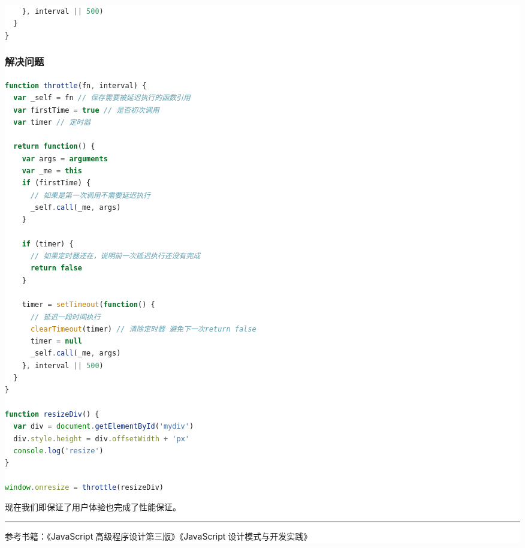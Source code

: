 ```js
    }, interval || 500)
  }
}
```

### 解决问题

```js
function throttle(fn, interval) {
  var _self = fn // 保存需要被延迟执行的函数引用
  var firstTime = true // 是否初次调用
  var timer // 定时器

  return function() {
    var args = arguments
    var _me = this
    if (firstTime) {
      // 如果是第一次调用不需要延迟执行
      _self.call(_me, args)
    }

    if (timer) {
      // 如果定时器还在，说明前一次延迟执行还没有完成
      return false
    }

    timer = setTimeout(function() {
      // 延迟一段时间执行
      clearTimeout(timer) // 清除定时器 避免下一次return false
      timer = null
      _self.call(_me, args)
    }, interval || 500)
  }
}

function resizeDiv() {
  var div = document.getElementById('mydiv')
  div.style.height = div.offsetWidth + 'px'
  console.log('resize')
}

window.onresize = throttle(resizeDiv)
```

现在我们即保证了用户体验也完成了性能保证。

---

参考书籍：《JavaScript 高级程序设计第三版》《JavaScript 设计模式与开发实践》
